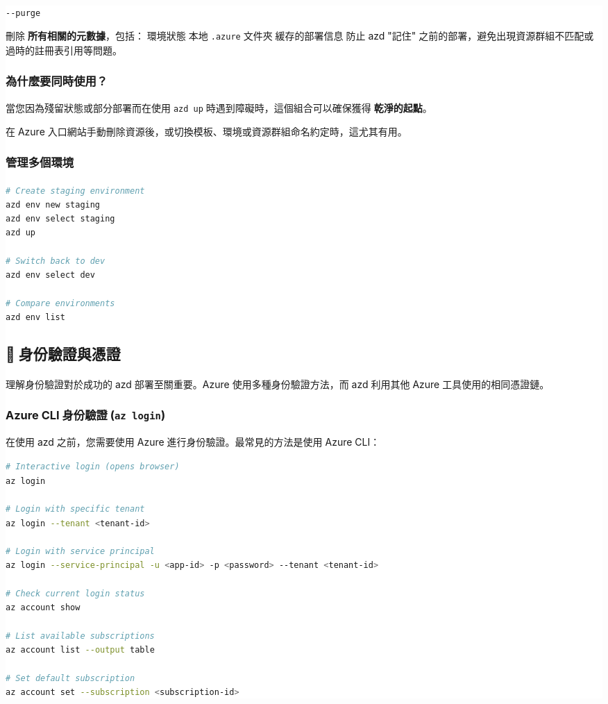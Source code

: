 ```
--purge
```
刪除 **所有相關的元數據**，包括：
環境狀態
本地 `.azure` 文件夾
緩存的部署信息
防止 azd "記住" 之前的部署，避免出現資源群組不匹配或過時的註冊表引用等問題。

### 為什麼要同時使用？
當您因為殘留狀態或部分部署而在使用 `azd up` 時遇到障礙時，這個組合可以確保獲得 **乾淨的起點**。

在 Azure 入口網站手動刪除資源後，或切換模板、環境或資源群組命名約定時，這尤其有用。

### 管理多個環境
```bash
# Create staging environment
azd env new staging
azd env select staging
azd up

# Switch back to dev
azd env select dev

# Compare environments
azd env list
```

## 🔐 身份驗證與憑證

理解身份驗證對於成功的 azd 部署至關重要。Azure 使用多種身份驗證方法，而 azd 利用其他 Azure 工具使用的相同憑證鏈。

### Azure CLI 身份驗證 (`az login`)

在使用 azd 之前，您需要使用 Azure 進行身份驗證。最常見的方法是使用 Azure CLI：

```bash
# Interactive login (opens browser)
az login

# Login with specific tenant
az login --tenant <tenant-id>

# Login with service principal
az login --service-principal -u <app-id> -p <password> --tenant <tenant-id>

# Check current login status
az account show

# List available subscriptions
az account list --output table

# Set default subscription
az account set --subscription <subscription-id>
```
